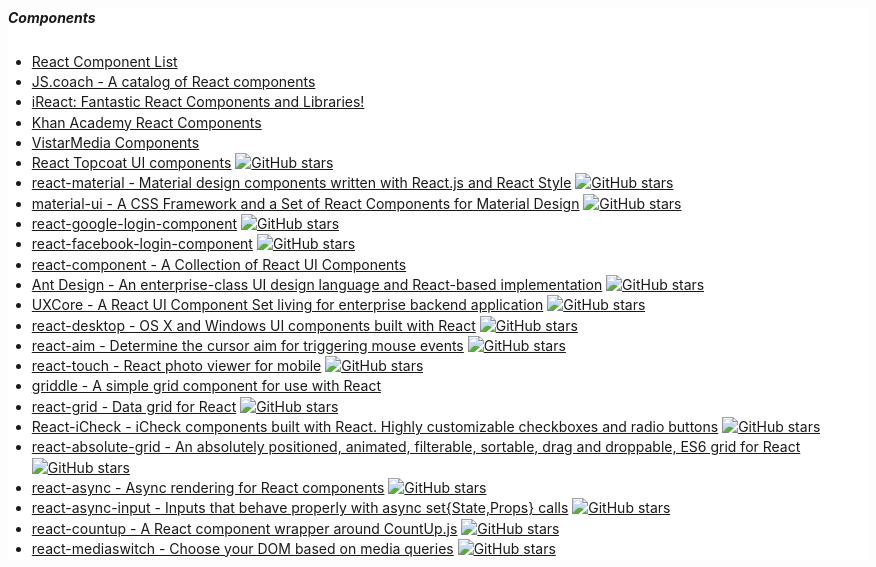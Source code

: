 ##### Components
* [React Component List](http://dvemac.github.io/react-component-list/)
* [JS.coach - A catalog of React components](https://js.coach/)
* [iReact: Fantastic React Components and Libraries!](http://ireact.cn/)
* [Khan Academy React Components](http://khan.github.io/react-components/)
* [VistarMedia Components](http://cmpnt.vistarmedia.com/)
* [React Topcoat UI components](https://github.com/kjda/react-topui) [![GitHub stars](https://img.shields.io/github/stars/kjda/react-topui.svg?style=social&label=Stars)](https://github.com/kjda/react-topui)
* [react-material - Material design components written with React.js and React Style](https://github.com/SanderSpies/react-material) [![GitHub stars](https://img.shields.io/github/stars/SanderSpies/react-material.svg?style=social&label=Stars)](https://github.com/SanderSpies/react-material)
* [material-ui - A CSS Framework and a Set of React Components for Material Design](https://github.com/callemall/material-ui) [![GitHub stars](https://img.shields.io/github/stars/callemall/material-ui.svg?style=social&label=Stars)](https://github.com/callemall/material-ui)
* [react-google-login-component](https://github.com/kennetpostigo/react-google-login-component) [![GitHub stars](https://img.shields.io/github/stars/kennetpostigo/react-google-login-component.svg?style=social&label=Stars)](https://github.com/kennetpostigo/react-google-login-component)
* [react-facebook-login-component](https://github.com/kennetpostigo/react-facebook-login-component) [![GitHub stars](https://img.shields.io/github/stars/kennetpostigo/react-facebook-login-component.svg?style=social&label=Stars)](https://github.com/kennetpostigo/react-facebook-login-component)
* [react-component - A Collection of React UI Components](http://react-component.github.io/badgeboard/)
* [Ant Design - An enterprise-class UI design language and React-based implementation](https://github.com/ant-design/ant-design) [![GitHub stars](https://img.shields.io/github/stars/ant-design/ant-design.svg?style=social&label=Stars)](https://github.com/ant-design/ant-design)
* [UXCore - A React UI Component Set living for enterprise backend application](https://github.com/uxcore/uxcore) [![GitHub stars](https://img.shields.io/github/stars/uxcore/uxcore.svg?style=social&label=Stars)](https://github.com/uxcore/uxcore)
* [react-desktop - OS X and Windows UI components built with React](https://github.com/gabrielbull/react-desktop) [![GitHub stars](https://img.shields.io/github/stars/gabrielbull/react-desktop.svg?style=social&label=Stars)](https://github.com/gabrielbull/react-desktop)
* [react-aim - Determine the cursor aim for triggering mouse events](https://github.com/gabrielbull/react-aim) [![GitHub stars](https://img.shields.io/github/stars/gabrielbull/react-aim.svg?style=social&label=Stars)](https://github.com/gabrielbull/react-aim)
* [react-touch - React photo viewer for mobile](https://github.com/petehunt/react-touch) [![GitHub stars](https://img.shields.io/github/stars/petehunt/react-touch.svg?style=social&label=Stars)](https://github.com/petehunt/react-touch)
* [griddle - A simple grid component for use with React](http://dynamictyped.github.io/Griddle/)
* [react-grid - Data grid for React](https://github.com/prometheusresearch/react-grid) [![GitHub stars](https://img.shields.io/github/stars/prometheusresearch/react-grid.svg?style=social&label=Stars)](https://github.com/prometheusresearch/react-grid)
* [React-iCheck - iCheck components built with React. Highly customizable checkboxes and radio buttons](https://github.com/luqin/react-icheck) [![GitHub stars](https://img.shields.io/github/stars/luqin/react-icheck.svg?style=social&label=Stars)](https://github.com/luqin/react-icheck)
* [react-absolute-grid - An absolutely positioned, animated, filterable, sortable, drag and droppable, ES6 grid for React](https://github.com/jrowny/react-absolute-grid) [![GitHub stars](https://img.shields.io/github/stars/jrowny/react-absolute-grid.svg?style=social&label=Stars)](https://github.com/jrowny/react-absolute-grid)
* [react-async - Async rendering for React components](https://github.com/andreypopp/react-async) [![GitHub stars](https://img.shields.io/github/stars/andreypopp/react-async.svg?style=social&label=Stars)](https://github.com/andreypopp/react-async)
* [react-async-input - Inputs that behave properly with async set{State,Props} calls](https://github.com/grncdr/react-async-input) [![GitHub stars](https://img.shields.io/github/stars/grncdr/react-async-input.svg?style=social&label=Stars)](https://github.com/grncdr/react-async-input)
* [react-countup - A React component wrapper around CountUp.js](https://github.com/glennreyes/react-countup) [![GitHub stars](https://img.shields.io/github/stars/glennreyes/react-countup.svg?style=social&label=Stars)](https://github.com/glennreyes/react-countup)
* [react-mediaswitch - Choose your DOM based on media queries](https://github.com/matthewwithanm/react-mediaswitch) [![GitHub stars](https://img.shields.io/github/stars/matthewwithanm/react-mediaswitch.svg?style=social&label=Stars)](https://github.com/matthewwithanm/react-mediaswitch)